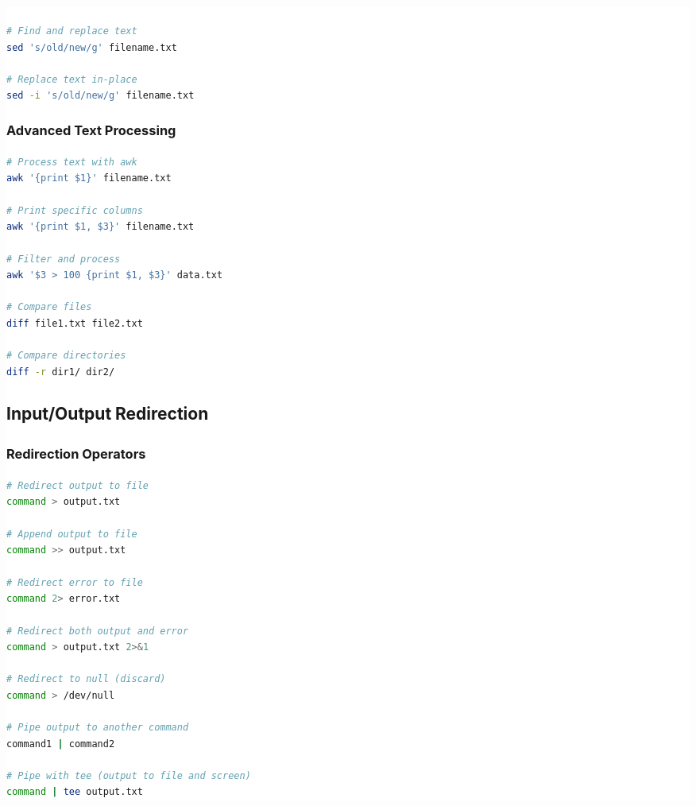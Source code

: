 ```bash

# Find and replace text
sed 's/old/new/g' filename.txt

# Replace text in-place
sed -i 's/old/new/g' filename.txt
```

### Advanced Text Processing

```bash
# Process text with awk
awk '{print $1}' filename.txt

# Print specific columns
awk '{print $1, $3}' filename.txt

# Filter and process
awk '$3 > 100 {print $1, $3}' data.txt

# Compare files
diff file1.txt file2.txt

# Compare directories
diff -r dir1/ dir2/
```

## Input/Output Redirection

### Redirection Operators

```bash
# Redirect output to file
command > output.txt

# Append output to file
command >> output.txt

# Redirect error to file
command 2> error.txt

# Redirect both output and error
command > output.txt 2>&1

# Redirect to null (discard)
command > /dev/null

# Pipe output to another command
command1 | command2

# Pipe with tee (output to file and screen)
command | tee output.txt
```
